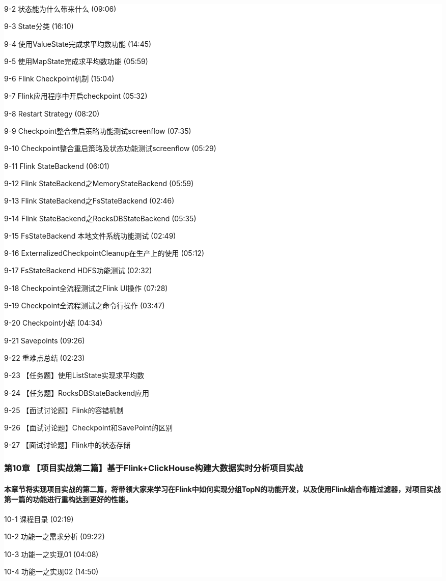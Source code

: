 9-2 状态能为什么带来什么 (09:06)

9-3 State分类 (16:10)

9-4 使用ValueState完成求平均数功能 (14:45)

9-5 使用MapState完成求平均数功能 (05:59)

9-6 Flink Checkpoint机制 (15:04)

9-7 Flink应用程序中开启checkpoint (05:32)

9-8 Restart Strategy (08:20)

9-9 Checkpoint整合重启策略功能测试screenflow (07:35)

9-10 Checkpoint整合重启策略及状态功能测试screenflow (05:29)

9-11 Flink StateBackend (06:01)

9-12 Flink StateBackend之MemoryStateBackend (05:59)

9-13 Flink StateBackend之FsStateBackend (02:46)

9-14 Flink StateBackend之RocksDBStateBackend (05:35)

9-15 FsStateBackend 本地文件系统功能测试 (02:49)

9-16 ExternalizedCheckpointCleanup在生产上的使用 (05:12)

9-17 FsStateBackend HDFS功能测试 (02:32)

9-18 Checkpoint全流程测试之Flink UI操作 (07:28)

9-19 Checkpoint全流程测试之命令行操作 (03:47)

9-20 Checkpoint小结 (04:34)

9-21 Savepoints (09:26)

9-22 重难点总结 (02:23)

9-23 【任务题】使用ListState实现求平均数

9-24 【任务题】RocksDBStateBackend应用

9-25 【面试讨论题】Flink的容错机制

9-26 【面试讨论题】Checkpoint和SavePoint的区别

9-27 【面试讨论题】Flink中的状态存储


### 第10章 【项目实战第二篇】基于Flink+ClickHouse构建大数据实时分析项目实战

#### 本章节将实现项目实战的第二篇，将带领大家来学习在Flink中如何实现分组TopN的功能开发，以及使用Flink结合布隆过滤器，对项目实战第一篇的功能进行重构达到更好的性能。
10-1 课程目录 (02:19)

10-2 功能一之需求分析 (09:22)

10-3 功能一之实现01 (04:08)

10-4 功能一之实现02 (14:50)
